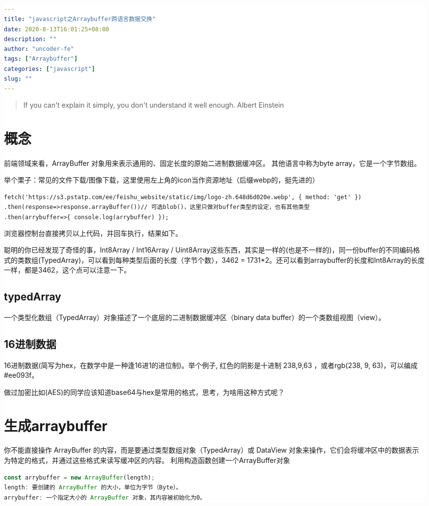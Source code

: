 ```yaml
---
title: "javascript之Arraybuffer跨语言数据交换"
date: 2020-8-13T16:01:25+08:00
description: ""
author: "uncoder-fe"
tags: ["Arraybuffer"]
categories: ["javascript"]
slug: ""
---
```



> If you can't explain it simply, you don't understand it well enough.
> Albert Einstein

# 概念
前端领域来看，ArrayBuffer 对象用来表示通用的、固定长度的原始二进制数据缓冲区。
其他语言中称为byte array，它是一个字节数组。

举个栗子：常见的文件下载/图像下载，这里使用左上角的icon当作资源地址（后缀webp的，挺先进的）
```
fetch('https://s3.pstatp.com/ee/feishu_website/static/img/logo-zh.648d6d020e.webp', { method: 'get' })
.then(response=>response.arrayBuffer())// 可选blob()，这里只做对buffer类型的设定，也有其他类型
.then(arrybuffer=>{ console.log(arrybuffer) });
```
浏览器控制台直接拷贝以上代码，并回车执行，结果如下。


聪明的你已经发现了奇怪的事，Int8Array / Int16Array / Uint8Array这些东西，其实是一样的(也是不一样的)，同一份buffer的不同编码格式的类数组(TypedArray)，可以看到每种类型后面的长度（字节个数），3462 = 1731*2。还可以看到arraybuffer的长度和Int8Array的长度一样，都是3462，这个点可以注意一下。
## typedArray

一个类型化数组（TypedArray）对象描述了一个底层的二进制数据缓冲区（binary data buffer）的一个类数组视图（view）。

## 16进制数据
16进制数据(简写为hex，在数学中是一种逢16进1的进位制)。举个例子, 红色的阴影是十进制 238,9,63 ，或者rgb(238, 9, 63)，可以编成 #ee093f。

做过加密比如(AES)的同学应该知道base64与hex是常用的格式，思考，为啥用这种方式呢？

# 生成arraybuffer
你不能直接操作 ArrayBuffer 的内容，而是要通过类型数组对象（TypedArray）或 DataView 对象来操作，它们会将缓冲区中的数据表示为特定的格式，并通过这些格式来读写缓冲区的内容。
利用构造函数创建一个ArrayBuffer对象

```js
const arrybuffer = new ArrayBuffer(length);
length: 要创建的 ArrayBuffer 的大小，单位为字节（Byte）。
arrybuffer: 一个指定大小的 ArrayBuffer 对象，其内容被初始化为0。
```
